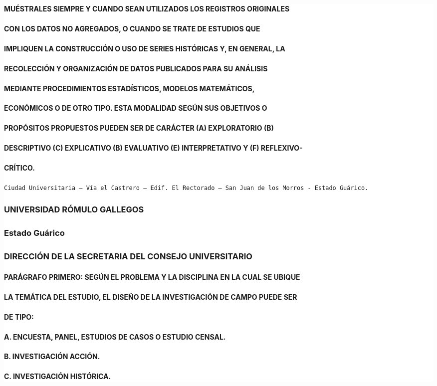 #### MUÉSTRALES SIEMPRE Y CUANDO SEAN UTILIZADOS LOS REGISTROS ORIGINALES

#### CON LOS DATOS NO AGREGADOS, O CUANDO SE TRATE DE ESTUDIOS QUE

#### IMPLIQUEN LA CONSTRUCCIÓN O USO DE SERIES HISTÓRICAS Y, EN GENERAL, LA

#### RECOLECCIÓN Y ORGANIZACIÓN DE DATOS PUBLICADOS PARA SU ANÁLISIS

#### MEDIANTE PROCEDIMIENTOS ESTADÍSTICOS, MODELOS MATEMÁTICOS,

#### ECONÓMICOS O DE OTRO TIPO. ESTA MODALIDAD SEGÚN SUS OBJETIVOS O

#### PROPÓSITOS PROPUESTOS PUEDEN SER DE CARÁCTER (A) EXPLORATORIO (B)

#### DESCRIPTIVO (C) EXPLICATIVO (B) EVALUATIVO (E) INTERPRETATIVO Y (F) REFLEXIVO-

#### CRÍTICO.

```
Ciudad Universitaria – Vía el Castrero – Edif. El Rectorado – San Juan de los Morros - Estado Guárico.
```

### UNIVERSIDAD RÓMULO GALLEGOS

### Estado Guárico

### DIRECCIÓN DE LA SECRETARIA DEL CONSEJO UNIVERSITARIO

#### PARÁGRAFO PRIMERO: SEGÚN EL PROBLEMA Y LA DISCIPLINA EN LA CUAL SE UBIQUE

#### LA TEMÁTICA DEL ESTUDIO, EL DISEÑO DE LA INVESTIGACIÓN DE CAMPO PUEDE SER

#### DE TIPO:

#### A. ENCUESTA, PANEL, ESTUDIOS DE CASOS O ESTUDIO CENSAL.

#### B. INVESTIGACIÓN ACCIÓN.

#### C. INVESTIGACIÓN HISTÓRICA.
